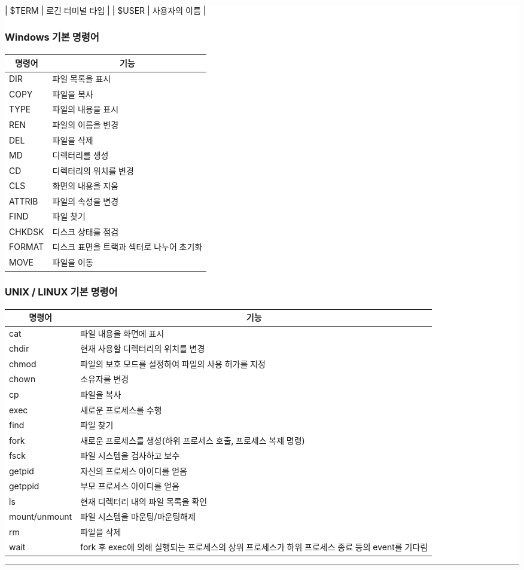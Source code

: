   | $TERM | 로긴 터미널 타입 |
  | $USER | 사용자의 이름 |

### Windows 기본 명령어

| 명령어 | 기능                                      |
| ------ | ----------------------------------------- |
| DIR    | 파일 목록을 표시                          |
| COPY   | 파일을 복사                               |
| TYPE   | 파일의 내용을 표시                        |
| REN    | 파일의 이름을 변경                        |
| DEL    | 파일을 삭제                               |
| MD     | 디렉터리를 생성                           |
| CD     | 디렉터리의 위치를 변경                    |
| CLS    | 화면의 내용을 지움                        |
| ATTRIB | 파일의 속성을 변경                        |
| FIND   | 파일 찾기                                 |
| CHKDSK | 디스크 상태를 점검                        |
| FORMAT | 디스크 표면을 트랙과 섹터로 나누어 초기화 |
| MOVE   | 파일을 이동                               |

### UNIX / LINUX 기본 명령어

| 명령어        | 기능                                                                                           |
| ------------- | ---------------------------------------------------------------------------------------------- |
| cat           | 파일 내용을 화면에 표시                                                                        |
| chdir         | 현재 사용할 디렉터리의 위치를 변경                                                             |
| chmod         | 파일의 보호 모드를 설정하여 파일의 사용 허가를 지정                                            |
| chown         | 소유자를 변경                                                                                  |
| cp            | 파일을 복사                                                                                    |
| exec          | 새로운 프로세스를 수행                                                                         |
| find          | 파일 찾기                                                                                      |
| fork          | 새로운 프로세스를 생성(하위 프로세스 호출, 프로세스 복제 명령)                                 |
| fsck          | 파일 시스템을 검사하고 보수                                                                    |
| getpid        | 자신의 프로세스 아이디를 얻음                                                                  |
| getppid       | 부모 프로세스 아이디를 얻음                                                                    |
| ls            | 현재 디렉터리 내의 파일 목록을 확인                                                            |
| mount/unmount | 파일 시스템을 마운팅/마운팅해제                                                                |
| rm            | 파일을 삭제                                                                                    |
| wait          | fork 후 exec에 의해 실행되는 프로세스의 상위 프로세스가 하위 프로세스 종료 등의 event를 기다림 |

---